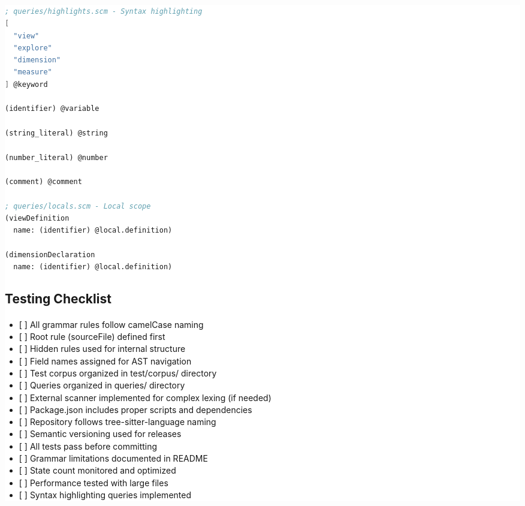 ```scheme
; queries/highlights.scm - Syntax highlighting
[
  "view"
  "explore"
  "dimension"
  "measure"
] @keyword

(identifier) @variable

(string_literal) @string

(number_literal) @number

(comment) @comment

; queries/locals.scm - Local scope
(viewDefinition
  name: (identifier) @local.definition)

(dimensionDeclaration
  name: (identifier) @local.definition)
```

## Testing Checklist

- \[ ] All grammar rules follow camelCase naming
- \[ ] Root rule (sourceFile) defined first
- \[ ] Hidden rules used for internal structure
- \[ ] Field names assigned for AST navigation
- \[ ] Test corpus organized in test/corpus/ directory
- \[ ] Queries organized in queries/ directory
- \[ ] External scanner implemented for complex lexing (if needed)
- \[ ] Package.json includes proper scripts and dependencies
- \[ ] Repository follows tree-sitter-language naming
- \[ ] Semantic versioning used for releases
- \[ ] All tests pass before committing
- \[ ] Grammar limitations documented in README
- \[ ] State count monitored and optimized
- \[ ] Performance tested with large files
- \[ ] Syntax highlighting queries implemented
